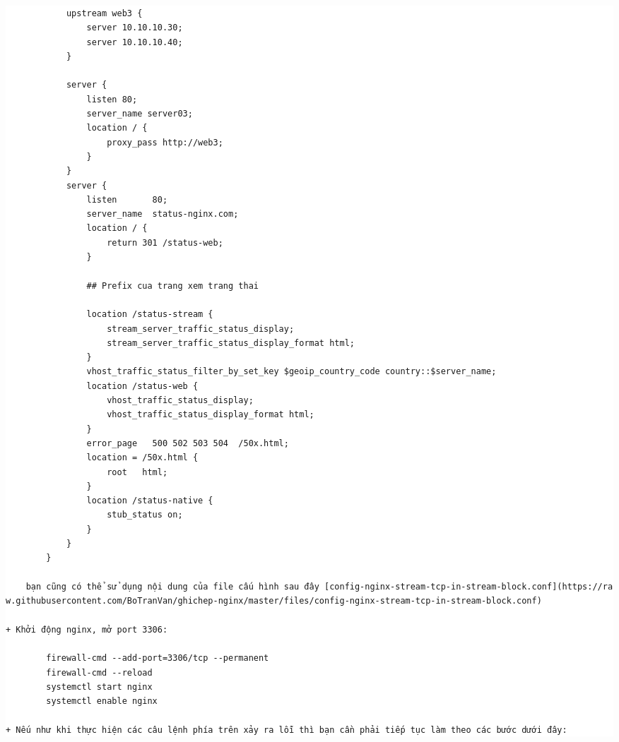 			    upstream web3 {
			    	server 10.10.10.30;
			    	server 10.10.10.40;
			    }

			    server {
			        listen 80;
			        server_name server03;
			        location / {
			            proxy_pass http://web3;
			        }
			    }
			    server {
			        listen       80;
			        server_name  status-nginx.com;
			        location / {
			            return 301 /status-web;
			        }
			        
			        ## Prefix cua trang xem trang thai
			        
			        location /status-stream {
			            stream_server_traffic_status_display;
			            stream_server_traffic_status_display_format html;
			        }
			        vhost_traffic_status_filter_by_set_key $geoip_country_code country::$server_name;
			        location /status-web {
			            vhost_traffic_status_display;
			            vhost_traffic_status_display_format html;
			        }
			        error_page   500 502 503 504  /50x.html;
			        location = /50x.html {
			            root   html;
			        }
			        location /status-native {
			            stub_status on;
			        }
			    }
			}

		bạn cũng có thể sử dụng nội dung của file cấu hình sau đây [config-nginx-stream-tcp-in-stream-block.conf](https://raw.githubusercontent.com/BoTranVan/ghichep-nginx/master/files/config-nginx-stream-tcp-in-stream-block.conf)

	+ Khởi động nginx, mở port 3306:

			firewall-cmd --add-port=3306/tcp --permanent
			firewall-cmd --reload
			systemctl start nginx
			systemctl enable nginx
			
	+ Nếu như khi thực hiện các câu lệnh phía trên xảy ra lỗi thì bạn cần phải tiếp tục làm theo các bước dưới đây:
	
